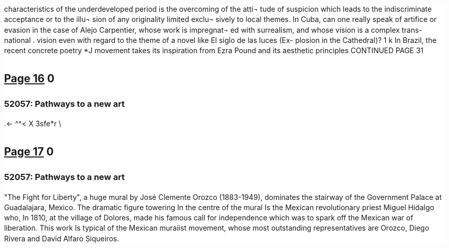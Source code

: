 characteristics of the underdeveloped
period is the overcoming of the atti¬
tude of suspicion which leads to the
indiscriminate acceptance or to the illu¬
sion of any originality limited exclu¬
sively to local themes.
In Cuba, can one really speak of
artifice or evasion in the case of Alejo
Carpentier, whose work is impregnat¬
ed with surrealism, and whose vision
is a complex trans-national . vision
even with regard to the theme of a
novel like El siglo de las luces (Ex-
plosion in the Cathedral)? 1 k
In Brazil, the recent concrete poetry *J
movement takes its inspiration from
Ezra Pound and its aesthetic principles
CONTINUED PAGE 31

## [Page 16](078274engo.pdf#page=16) 0

### 52057: Pathways to a new art

.<-
^^<
X
3sfe*r
\

## [Page 17](078274engo.pdf#page=17) 0

### 52057: Pathways to a new art

"The Fight for Liberty", a huge
mural by José Clemente Orozco
(1883-1949), dominates the stairway
of the Government Palace at
Guadalajara, Mexico. The dramatic
figure towering In the centre of the
mural Is the Mexican revolutionary
priest Miguel Hidalgo who, In
1810, at the village of Dolores,
made his famous call for
independence which was to spark
off the Mexican war of liberation.
This work Is typical of the Mexican
muraiist movement, whose most
outstanding representatives are
Orozco, Diego Rivera and David
Alfaro Siqueiros.
